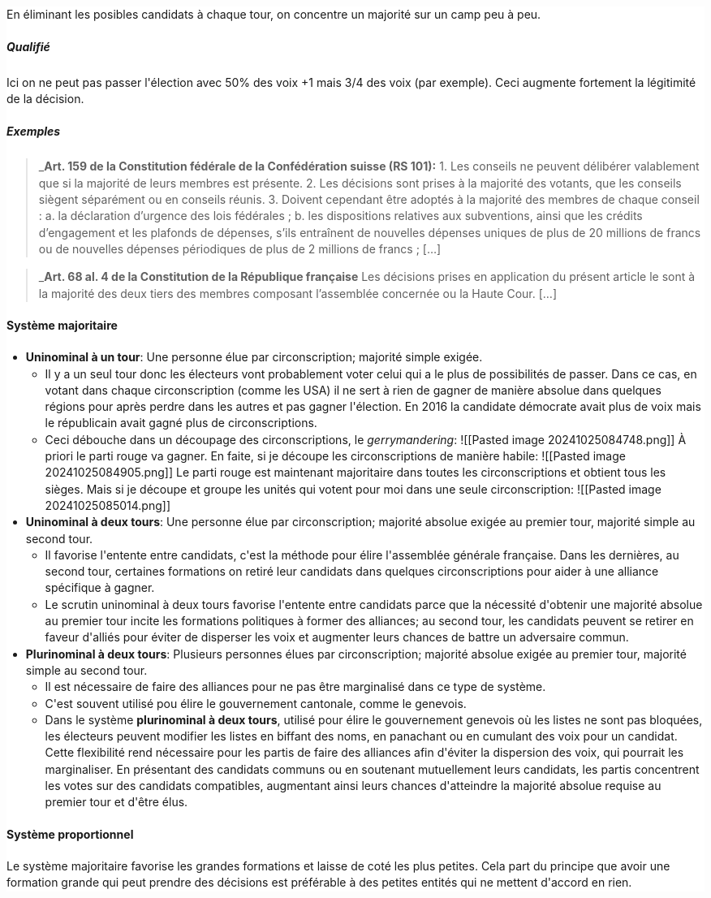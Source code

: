 En éliminant les posibles candidats à chaque tour, on concentre un majorité sur un camp peu à peu.
##### Qualifié
Ici on ne peut pas passer l'élection avec 50% des voix +1 mais 3/4 des voix (par exemple). Ceci augmente fortement la légitimité de la décision.
##### Exemples
>_**Art. 159 de la Constitution fédérale de la Confédération suisse (RS 101):**
	1. Les conseils ne peuvent délibérer valablement que si la majorité de leurs membres est présente.
	2. Les décisions sont prises à la majorité des votants, que les conseils siègent séparément ou en conseils réunis.
	3. Doivent cependant être adoptés à la majorité des membres de chaque conseil : 
		a. la déclaration d’urgence des lois fédérales ;
		b. les dispositions relatives aux subventions, ainsi que les crédits d’engagement et les plafonds de dépenses, s’ils entraînent de nouvelles dépenses uniques de plus de 20 millions de francs ou de nouvelles dépenses périodiques de plus de 2 millions de francs ;
	[…]

>_**Art. 68 al. 4 de la Constitution de la République française**
	Les décisions prises en application du présent article le sont à la majorité des deux tiers des membres composant l’assemblée concernée ou la Haute Cour. […]
	
#### Système majoritaire
- **Uninominal à un tour**: Une personne élue par circonscription; majorité simple exigée.
	- Il y a un seul tour donc les électeurs vont probablement voter celui qui a le plus de possibilités de passer. Dans ce cas, en votant dans chaque circonscription (comme les USA) il ne sert à rien de gagner de manière absolue dans quelques régions pour après perdre dans les autres et pas gagner l'élection. En 2016 la candidate démocrate avait plus de voix mais le républicain avait gagné plus de circonscriptions.
	- Ceci débouche dans un découpage des circonscriptions, le *gerrymandering*:
		![[Pasted image 20241025084748.png]]
		À priori le parti rouge va gagner. En faite, si je découpe les circonscriptions de manière habile:
		![[Pasted image 20241025084905.png]]
		Le parti rouge est maintenant majoritaire dans toutes les circonscriptions et obtient tous les sièges. Mais si je découpe et groupe les unités qui votent pour moi dans une seule circonscription:
		![[Pasted image 20241025085014.png]]
- **Uninominal à deux tours**: Une personne élue par circonscription; majorité absolue exigée au premier tour, majorité simple au second tour.
	- Il favorise l'entente entre candidats, c'est la méthode pour élire l'assemblée générale française. Dans les dernières, au second tour, certaines formations on retiré leur candidats dans quelques circonscriptions pour aider à une alliance spécifique à gagner.
	- Le scrutin uninominal à deux tours favorise l'entente entre candidats parce que la nécessité d'obtenir une majorité absolue au premier tour incite les formations politiques à former des alliances; au second tour, les candidats peuvent se retirer en faveur d'alliés pour éviter de disperser les voix et augmenter leurs chances de battre un adversaire commun.
- **Plurinominal à deux tours**: Plusieurs personnes élues par circonscription; majorité absolue exigée au premier tour, majorité simple au second tour.
	- Il est nécessaire de faire des alliances pour ne pas être marginalisé dans ce type de système.
	- C'est souvent utilisé pou élire le gouvernement cantonale, comme le genevois.
	- Dans le système **plurinominal à deux tours**, utilisé pour élire le gouvernement genevois où les listes ne sont pas bloquées, les électeurs peuvent modifier les listes en biffant des noms, en panachant ou en cumulant des voix pour un candidat. Cette flexibilité rend nécessaire pour les partis de faire des alliances afin d'éviter la dispersion des voix, qui pourrait les marginaliser. En présentant des candidats communs ou en soutenant mutuellement leurs candidats, les partis concentrent les votes sur des candidats compatibles, augmentant ainsi leurs chances d'atteindre la majorité absolue requise au premier tour et d'être élus.
#### Système proportionnel
Le système majoritaire favorise les grandes formations et laisse de coté les plus petites. Cela part du principe que avoir une formation grande qui peut prendre des décisions est préférable à des petites entités qui ne mettent d'accord en rien.
